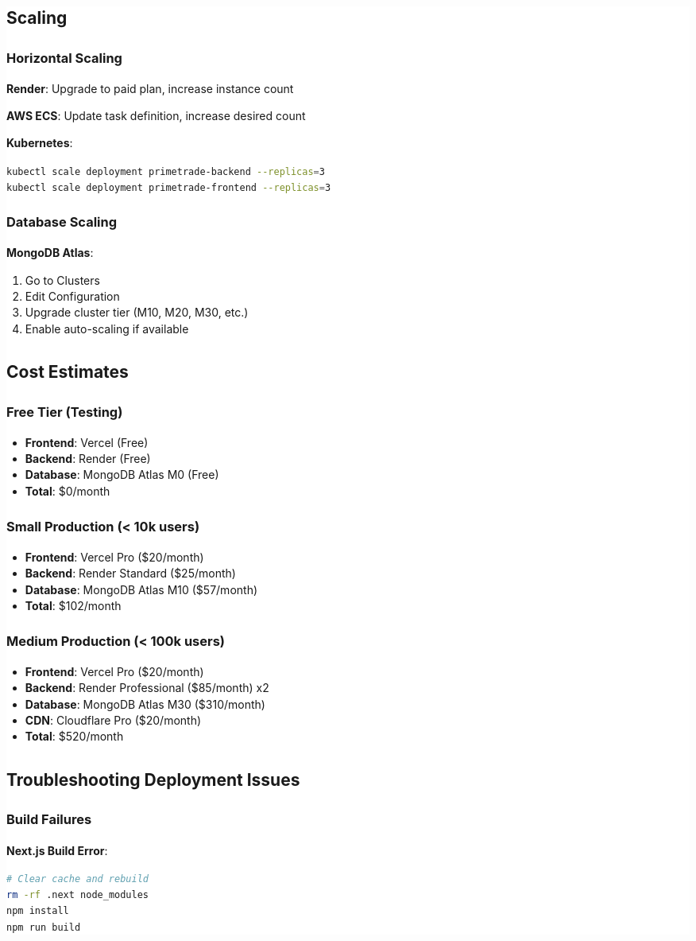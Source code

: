 ## Scaling

### Horizontal Scaling

**Render**: Upgrade to paid plan, increase instance count

**AWS ECS**: Update task definition, increase desired count

**Kubernetes**:
```bash
kubectl scale deployment primetrade-backend --replicas=3
kubectl scale deployment primetrade-frontend --replicas=3
```

### Database Scaling

**MongoDB Atlas**:
1. Go to Clusters
2. Edit Configuration
3. Upgrade cluster tier (M10, M20, M30, etc.)
4. Enable auto-scaling if available

## Cost Estimates

### Free Tier (Testing)
- **Frontend**: Vercel (Free)
- **Backend**: Render (Free)
- **Database**: MongoDB Atlas M0 (Free)
- **Total**: $0/month

### Small Production (< 10k users)
- **Frontend**: Vercel Pro ($20/month)
- **Backend**: Render Standard ($25/month)
- **Database**: MongoDB Atlas M10 ($57/month)
- **Total**: $102/month

### Medium Production (< 100k users)
- **Frontend**: Vercel Pro ($20/month)
- **Backend**: Render Professional ($85/month) x2
- **Database**: MongoDB Atlas M30 ($310/month)
- **CDN**: Cloudflare Pro ($20/month)
- **Total**: $520/month

## Troubleshooting Deployment Issues

### Build Failures

**Next.js Build Error**:
```bash
# Clear cache and rebuild
rm -rf .next node_modules
npm install
npm run build
```
